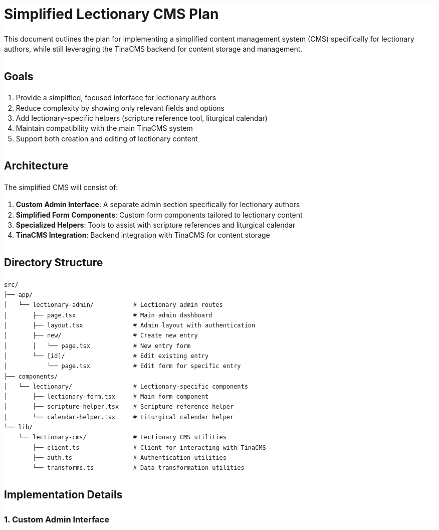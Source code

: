 # Simplified Lectionary CMS Plan

This document outlines the plan for implementing a simplified content management system (CMS) specifically for lectionary authors, while still leveraging the TinaCMS backend for content storage and management.

## Goals

1. Provide a simplified, focused interface for lectionary authors
2. Reduce complexity by showing only relevant fields and options
3. Add lectionary-specific helpers (scripture reference tool, liturgical calendar)
4. Maintain compatibility with the main TinaCMS system
5. Support both creation and editing of lectionary content

## Architecture

The simplified CMS will consist of:

1. **Custom Admin Interface**: A separate admin section specifically for lectionary authors
2. **Simplified Form Components**: Custom form components tailored to lectionary content
3. **Specialized Helpers**: Tools to assist with scripture references and liturgical calendar
4. **TinaCMS Integration**: Backend integration with TinaCMS for content storage

## Directory Structure

```
src/
├── app/
│   └── lectionary-admin/           # Lectionary admin routes
│       ├── page.tsx                # Main admin dashboard
│       ├── layout.tsx              # Admin layout with authentication
│       ├── new/                    # Create new entry
│       │   └── page.tsx            # New entry form
│       └── [id]/                   # Edit existing entry
│           └── page.tsx            # Edit form for specific entry
├── components/
│   └── lectionary/                 # Lectionary-specific components
│       ├── lectionary-form.tsx     # Main form component
│       ├── scripture-helper.tsx    # Scripture reference helper
│       └── calendar-helper.tsx     # Liturgical calendar helper
└── lib/
    └── lectionary-cms/             # Lectionary CMS utilities
        ├── client.ts               # Client for interacting with TinaCMS
        ├── auth.ts                 # Authentication utilities
        └── transforms.ts           # Data transformation utilities
```

## Implementation Details

### 1. Custom Admin Interface
